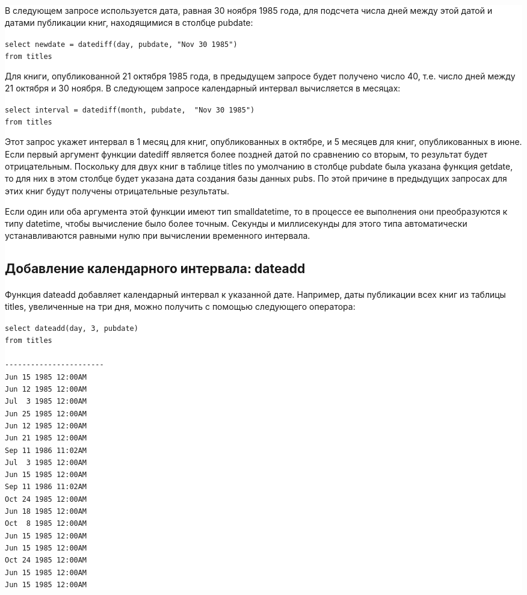 В следующем запросе используется дата, равная 30 ноября 1985 года, для
подсчета числа дней между этой датой и датами публикации книг,
находящимися в столбце pubdate: 

    select newdate = datediff(day, pubdate, "Nov 30 1985")
    from titles

Для книги, опубликованной 21 октября 1985 года, в предыдущем запросе
будет получено число 40, т.е. число дней между 21 октября и 30 ноября. В
следующем запросе календарный интервал вычисляется в месяцах:

    select interval = datediff(month, pubdate,  "Nov 30 1985")
    from titles


Этот запрос укажет интервал в 1 месяц для книг, опубликованных в
октябре, и 5 месяцев для книг, опубликованных в июне. Если первый
аргумент функции datediff является более поздней датой по сравнению со
вторым, то результат будет отрицательным. Поскольку для двух книг в
таблице titles по умолчанию в столбце pubdate была указана функция
getdate, то для них в этом столбце будет указана дата создания базы
данных pubs. По этой причине в предыдущих запросах для этих книг будут
получены отрицательные результаты.

Если один или оба аргумента этой функции имеют тип smalldatetime, то в
процессе ее выполнения они преобразуются к типу datetime, чтобы
вычисление было более точным. Секунды и миллисекунды для этого типа
автоматически устанавливаются равными нулю при вычислении временного
интервала.


## Добавление календарного интервала: dateadd


Функция dateadd добавляет календарный интервал к указанной дате.
Например, даты публикации всех книг из таблицы titles, увеличенные на
три дня, можно получить с помощью следующего оператора:

    select dateadd(day, 3, pubdate)
    from titles

    -----------------------
    Jun 15 1985 12:00AM
    Jun 12 1985 12:00AM
    Jul  3 1985 12:00AM
    Jun 25 1985 12:00AM
    Jun 12 1985 12:00AM
    Jun 21 1985 12:00AM
    Sep 11 1986 11:02AM
    Jul  3 1985 12:00AM
    Jun 15 1985 12:00AM
    Sep 11 1986 11:02AM
    Oct 24 1985 12:00AM
    Jun 18 1985 12:00AM
    Oct  8 1985 12:00AM
    Jun 15 1985 12:00AM
    Jun 15 1985 12:00AM
    Oct 24 1985 12:00AM
    Jun 15 1985 12:00AM
    Jun 15 1985 12:00AM
